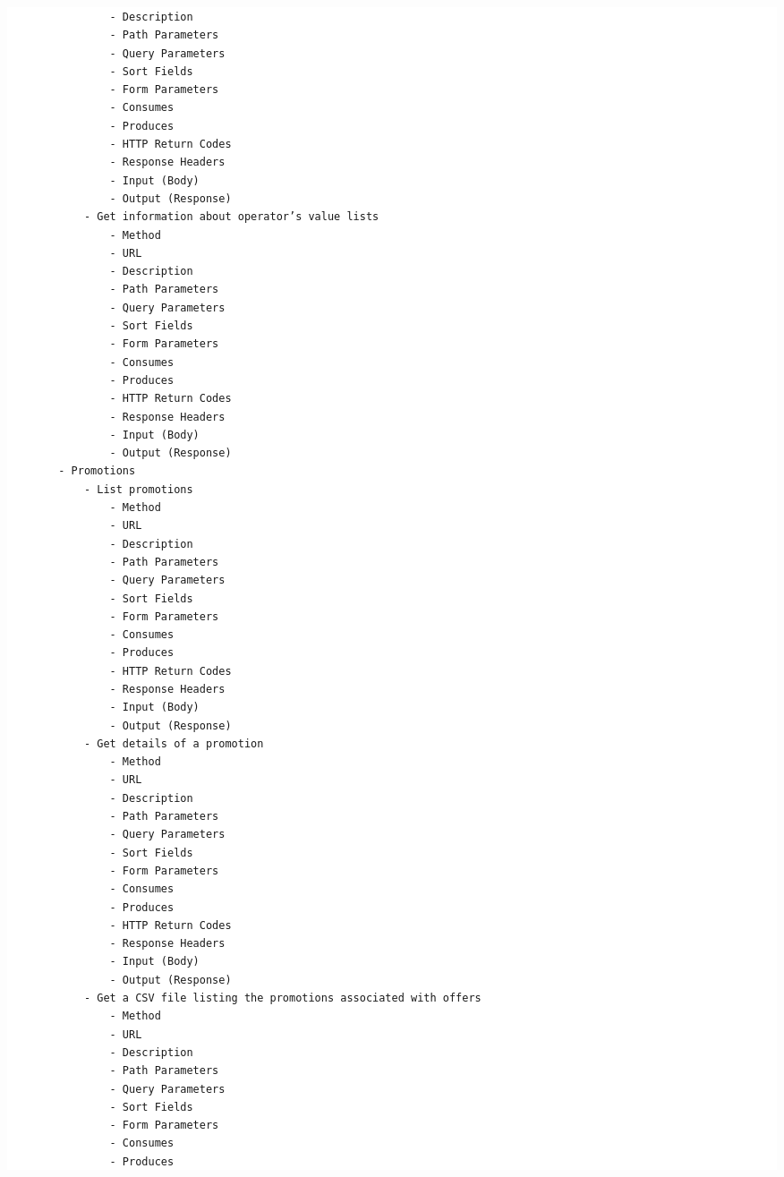 					- Description
					- Path Parameters
					- Query Parameters
					- Sort Fields
					- Form Parameters
					- Consumes
					- Produces
					- HTTP Return Codes
					- Response Headers
					- Input (Body)
					- Output (Response)
				- Get information about operator’s value lists
					- Method
					- URL
					- Description
					- Path Parameters
					- Query Parameters
					- Sort Fields
					- Form Parameters
					- Consumes
					- Produces
					- HTTP Return Codes
					- Response Headers
					- Input (Body)
					- Output (Response)
			- Promotions
				- List promotions
					- Method
					- URL
					- Description
					- Path Parameters
					- Query Parameters
					- Sort Fields
					- Form Parameters
					- Consumes
					- Produces
					- HTTP Return Codes
					- Response Headers
					- Input (Body)
					- Output (Response)
				- Get details of a promotion
					- Method
					- URL
					- Description
					- Path Parameters
					- Query Parameters
					- Sort Fields
					- Form Parameters
					- Consumes
					- Produces
					- HTTP Return Codes
					- Response Headers
					- Input (Body)
					- Output (Response)
				- Get a CSV file listing the promotions associated with offers
					- Method
					- URL
					- Description
					- Path Parameters
					- Query Parameters
					- Sort Fields
					- Form Parameters
					- Consumes
					- Produces